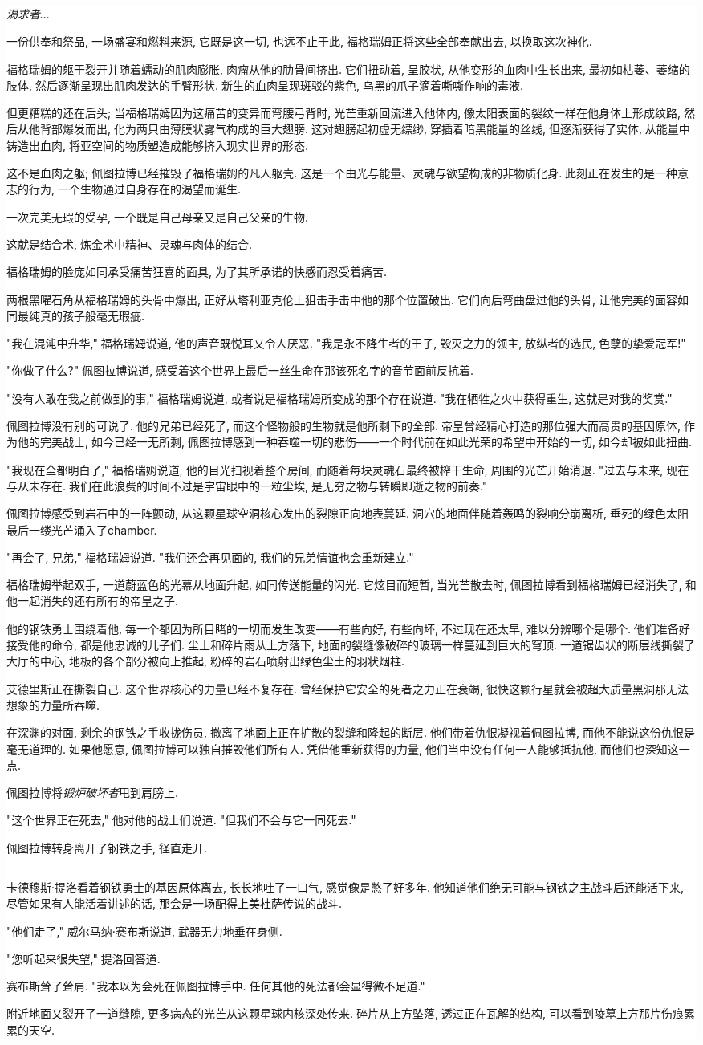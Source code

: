 *渴求者…*

一份供奉和祭品, 一场盛宴和燃料来源, 它既是这一切, 也远不止于此, 福格瑞姆正将这些全部奉献出去, 以换取这次神化.

福格瑞姆的躯干裂开并随着蠕动的肌肉膨胀, 肉瘤从他的肋骨间挤出. 它们扭动着, 呈胶状, 从他变形的血肉中生长出来, 最初如枯萎、萎缩的肢体, 然后逐渐呈现出肌肉发达的手臂形状. 新生的血肉呈现斑驳的紫色, 乌黑的爪子滴着嘶嘶作响的毒液.

但更糟糕的还在后头; 当福格瑞姆因为这痛苦的变异而弯腰弓背时, 光芒重新回流进入他体内, 像太阳表面的裂纹一样在他身体上形成纹路, 然后从他背部爆发而出, 化为两只由薄膜状雾气构成的巨大翅膀. 这对翅膀起初虚无缥缈, 穿插着暗黑能量的丝线, 但逐渐获得了实体, 从能量中铸造出血肉, 将亚空间的物质塑造成能够挤入现实世界的形态.

这不是血肉之躯; 佩图拉博已经摧毁了福格瑞姆的凡人躯壳. 这是一个由光与能量、灵魂与欲望构成的非物质化身. 此刻正在发生的是一种意志的行为, 一个生物通过自身存在的渴望而诞生.

一次完美无瑕的受孕, 一个既是自己母亲又是自己父亲的生物.

这就是结合术, 炼金术中精神、灵魂与肉体的结合.

福格瑞姆的脸庞如同承受痛苦狂喜的面具, 为了其所承诺的快感而忍受着痛苦.

两根黑曜石角从福格瑞姆的头骨中爆出, 正好从塔利亚克伦上狙击手击中他的那个位置破出. 它们向后弯曲盘过他的头骨, 让他完美的面容如同最纯真的孩子般毫无瑕疵.

"我在混沌中升华," 福格瑞姆说道, 他的声音既悦耳又令人厌恶. "我是永不降生者的王子, 毁灭之力的领主, 放纵者的选民, 色孽的挚爱冠军!"

"你做了什么?" 佩图拉博说道, 感受着这个世界上最后一丝生命在那该死名字的音节面前反抗着.

"没有人敢在我之前做到的事," 福格瑞姆说道, 或者说是福格瑞姆所变成的那个存在说道. "我在牺牲之火中获得重生, 这就是对我的奖赏."

佩图拉博没有别的可说了. 他的兄弟已经死了, 而这个怪物般的生物就是他所剩下的全部. 帝皇曾经精心打造的那位强大而高贵的基因原体, 作为他的完美战士, 如今已经一无所剩, 佩图拉博感到一种吞噬一切的悲伤——一个时代前在如此光荣的希望中开始的一切, 如今却被如此扭曲.

"我现在全都明白了," 福格瑞姆说道, 他的目光扫视着整个房间, 而随着每块灵魂石最终被榨干生命, 周围的光芒开始消退. "过去与未来, 现在与从未存在. 我们在此浪费的时间不过是宇宙眼中的一粒尘埃, 是无穷之物与转瞬即逝之物的前奏."

佩图拉博感受到岩石中的一阵颤动, 从这颗星球空洞核心发出的裂隙正向地表蔓延. 洞穴的地面伴随着轰鸣的裂响分崩离析, 垂死的绿色太阳最后一缕光芒涌入了chamber.

"再会了, 兄弟," 福格瑞姆说道. "我们还会再见面的, 我们的兄弟情谊也会重新建立."

福格瑞姆举起双手, 一道蔚蓝色的光幕从地面升起, 如同传送能量的闪光. 它炫目而短暂, 当光芒散去时, 佩图拉博看到福格瑞姆已经消失了, 和他一起消失的还有所有的帝皇之子.

他的钢铁勇士围绕着他, 每一个都因为所目睹的一切而发生改变——有些向好, 有些向坏, 不过现在还太早, 难以分辨哪个是哪个. 他们准备好接受他的命令, 都是他忠诚的儿子们. 尘土和碎片雨从上方落下, 地面的裂缝像破碎的玻璃一样蔓延到巨大的穹顶. 一道锯齿状的断层线撕裂了大厅的中心, 地板的各个部分被向上推起, 粉碎的岩石喷射出绿色尘土的羽状烟柱.

艾德里斯正在撕裂自己. 这个世界核心的力量已经不复存在. 曾经保护它安全的死者之力正在衰竭, 很快这颗行星就会被超大质量黑洞那无法想象的力量所吞噬.

在深渊的对面, 剩余的钢铁之手收拢伤员, 撤离了地面上正在扩散的裂缝和隆起的断层. 他们带着仇恨凝视着佩图拉博, 而他不能说这份仇恨是毫无道理的. 如果他愿意, 佩图拉博可以独自摧毁他们所有人. 凭借他重新获得的力量, 他们当中没有任何一人能够抵抗他, 而他们也深知这一点.

佩图拉博将*锻炉破坏者*甩到肩膀上.

"这个世界正在死去," 他对他的战士们说道. "但我们不会与它一同死去."

佩图拉博转身离开了钢铁之手, 径直走开.

--------

卡德穆斯·提洛看着钢铁勇士的基因原体离去, 长长地吐了一口气, 感觉像是憋了好多年. 他知道他们绝无可能与钢铁之主战斗后还能活下来, 尽管如果有人能活着讲述的话, 那会是一场配得上美杜萨传说的战斗.

"他们走了," 威尔马纳·赛布斯说道, 武器无力地垂在身侧.

"您听起来很失望," 提洛回答道.

赛布斯耸了耸肩. "我本以为会死在佩图拉博手中. 任何其他的死法都会显得微不足道."

附近地面又裂开了一道缝隙, 更多病态的光芒从这颗星球内核深处传来. 碎片从上方坠落, 透过正在瓦解的结构, 可以看到陵墓上方那片伤痕累累的天空.
